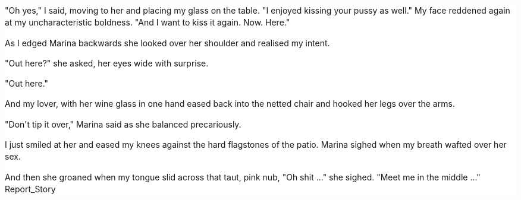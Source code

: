 "Oh yes," I said, moving to her and placing my glass on the table. "I enjoyed kissing your pussy as well." My face reddened again at my uncharacteristic boldness. "And I want to kiss it again. Now. Here." 

As I edged Marina backwards she looked over her shoulder and realised my intent. 

"Out here?" she asked, her eyes wide with surprise. 

"Out here." 

And my lover, with her wine glass in one hand eased back into the netted chair and hooked her legs over the arms. 

"Don't tip it over," Marina said as she balanced precariously. 

I just smiled at her and eased my knees against the hard flagstones of the patio. Marina sighed when my breath wafted over her sex. 

And then she groaned when my tongue slid across that taut, pink nub, "Oh shit ..." she sighed. "Meet me in the middle ..." Report_Story 
